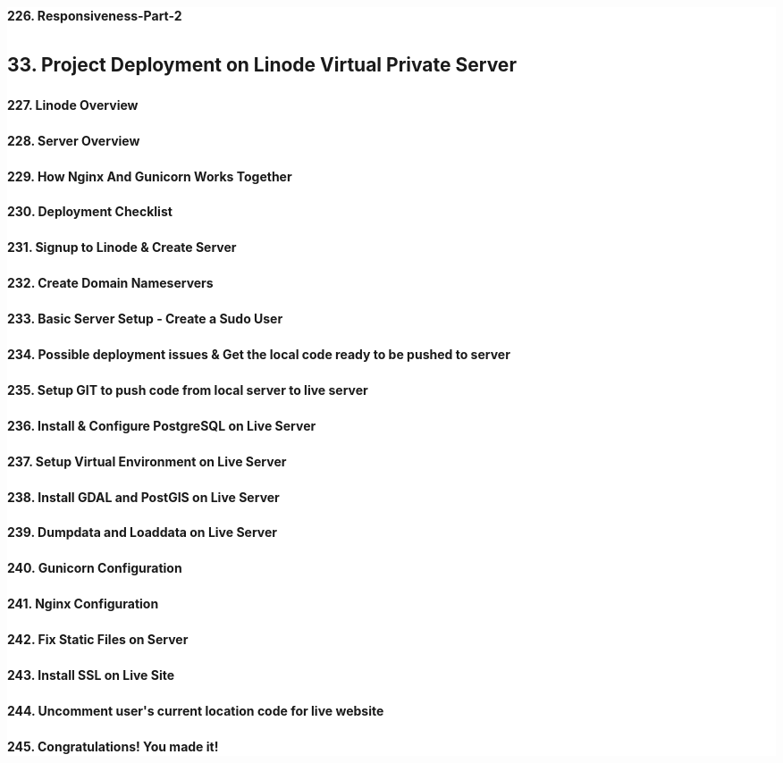 #### 226. Responsiveness-Part-2



## 33. Project Deployment on Linode Virtual Private Server


#### 227. Linode Overview

#### 228. Server Overview

#### 229. How Nginx And Gunicorn Works Together

#### 230. Deployment Checklist

#### 231. Signup to Linode & Create Server

#### 232. Create Domain Nameservers

#### 233. Basic Server Setup - Create a Sudo User

#### 234. Possible deployment issues & Get the local code ready to be pushed to server

#### 235. Setup GIT to push code from local server to live server

#### 236. Install & Configure PostgreSQL on Live Server

#### 237. Setup Virtual Environment on Live Server

#### 238. Install GDAL and PostGIS on Live Server

#### 239. Dumpdata and Loaddata on Live Server

#### 240. Gunicorn Configuration

#### 241. Nginx Configuration

#### 242. Fix Static Files on Server

#### 243. Install SSL on Live Site

#### 244. Uncomment user's current location code for live website

#### 245. Congratulations! You made it!
